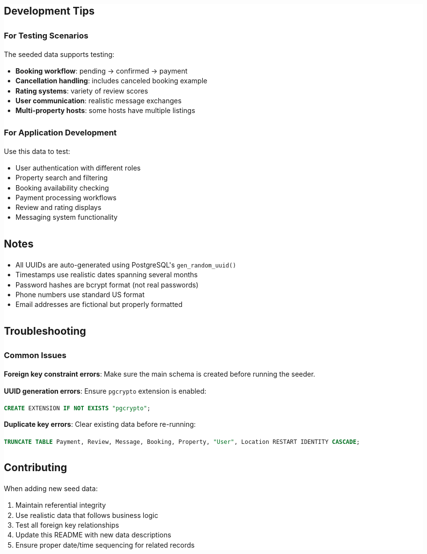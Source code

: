 ## Development Tips

### For Testing Scenarios
The seeded data supports testing:
- **Booking workflow**: pending → confirmed → payment
- **Cancellation handling**: includes canceled booking example
- **Rating systems**: variety of review scores
- **User communication**: realistic message exchanges
- **Multi-property hosts**: some hosts have multiple listings

### For Application Development
Use this data to test:
- User authentication with different roles
- Property search and filtering
- Booking availability checking
- Payment processing workflows
- Review and rating displays
- Messaging system functionality

## Notes

- All UUIDs are auto-generated using PostgreSQL's `gen_random_uuid()`
- Timestamps use realistic dates spanning several months
- Password hashes are bcrypt format (not real passwords)
- Phone numbers use standard US format
- Email addresses are fictional but properly formatted

## Troubleshooting

### Common Issues

**Foreign key constraint errors**: 
Make sure the main schema is created before running the seeder.

**UUID generation errors**:
Ensure `pgcrypto` extension is enabled:
```sql
CREATE EXTENSION IF NOT EXISTS "pgcrypto";
```

**Duplicate key errors**:
Clear existing data before re-running:
```sql
TRUNCATE TABLE Payment, Review, Message, Booking, Property, "User", Location RESTART IDENTITY CASCADE;
```

## Contributing

When adding new seed data:
1. Maintain referential integrity
2. Use realistic data that follows business logic
3. Test all foreign key relationships
4. Update this README with new data descriptions
5. Ensure proper date/time sequencing for related records